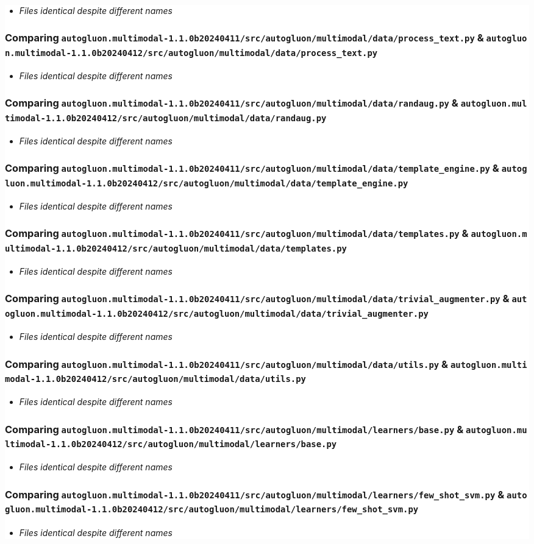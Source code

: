  * *Files identical despite different names*

### Comparing `autogluon.multimodal-1.1.0b20240411/src/autogluon/multimodal/data/process_text.py` & `autogluon.multimodal-1.1.0b20240412/src/autogluon/multimodal/data/process_text.py`

 * *Files identical despite different names*

### Comparing `autogluon.multimodal-1.1.0b20240411/src/autogluon/multimodal/data/randaug.py` & `autogluon.multimodal-1.1.0b20240412/src/autogluon/multimodal/data/randaug.py`

 * *Files identical despite different names*

### Comparing `autogluon.multimodal-1.1.0b20240411/src/autogluon/multimodal/data/template_engine.py` & `autogluon.multimodal-1.1.0b20240412/src/autogluon/multimodal/data/template_engine.py`

 * *Files identical despite different names*

### Comparing `autogluon.multimodal-1.1.0b20240411/src/autogluon/multimodal/data/templates.py` & `autogluon.multimodal-1.1.0b20240412/src/autogluon/multimodal/data/templates.py`

 * *Files identical despite different names*

### Comparing `autogluon.multimodal-1.1.0b20240411/src/autogluon/multimodal/data/trivial_augmenter.py` & `autogluon.multimodal-1.1.0b20240412/src/autogluon/multimodal/data/trivial_augmenter.py`

 * *Files identical despite different names*

### Comparing `autogluon.multimodal-1.1.0b20240411/src/autogluon/multimodal/data/utils.py` & `autogluon.multimodal-1.1.0b20240412/src/autogluon/multimodal/data/utils.py`

 * *Files identical despite different names*

### Comparing `autogluon.multimodal-1.1.0b20240411/src/autogluon/multimodal/learners/base.py` & `autogluon.multimodal-1.1.0b20240412/src/autogluon/multimodal/learners/base.py`

 * *Files identical despite different names*

### Comparing `autogluon.multimodal-1.1.0b20240411/src/autogluon/multimodal/learners/few_shot_svm.py` & `autogluon.multimodal-1.1.0b20240412/src/autogluon/multimodal/learners/few_shot_svm.py`

 * *Files identical despite different names*
